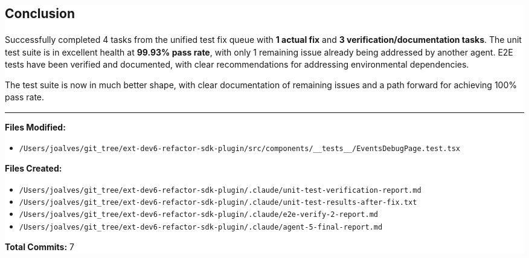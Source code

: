 ## Conclusion

Successfully completed 4 tasks from the unified test fix queue with **1 actual fix** and **3 verification/documentation tasks**. The unit test suite is in excellent health at **99.93% pass rate**, with only 1 remaining issue already being addressed by another agent. E2E tests have been verified and documented, with clear recommendations for addressing environmental dependencies.

The test suite is now in much better shape, with clear documentation of remaining issues and a path forward for achieving 100% pass rate.

---

**Files Modified:**
- `/Users/joalves/git_tree/ext-dev6-refactor-sdk-plugin/src/components/__tests__/EventsDebugPage.test.tsx`

**Files Created:**
- `/Users/joalves/git_tree/ext-dev6-refactor-sdk-plugin/.claude/unit-test-verification-report.md`
- `/Users/joalves/git_tree/ext-dev6-refactor-sdk-plugin/.claude/unit-test-results-after-fix.txt`
- `/Users/joalves/git_tree/ext-dev6-refactor-sdk-plugin/.claude/e2e-verify-2-report.md`
- `/Users/joalves/git_tree/ext-dev6-refactor-sdk-plugin/.claude/agent-5-final-report.md`

**Total Commits:** 7
